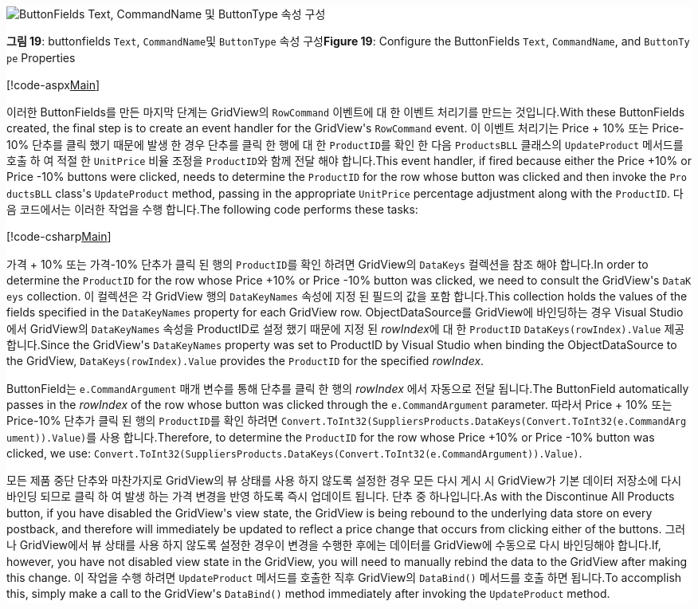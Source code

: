 ![ButtonFields Text, CommandName 및 ButtonType 속성 구성](adding-and-responding-to-buttons-to-a-gridview-cs/_static/image49.png)

<span data-ttu-id="41b5a-274">**그림 19**: buttonfields `Text`, `CommandName`및 `ButtonType` 속성 구성</span><span class="sxs-lookup"><span data-stu-id="41b5a-274">**Figure 19**: Configure the ButtonFields `Text`, `CommandName`, and `ButtonType` Properties</span></span>

[!code-aspx[Main](adding-and-responding-to-buttons-to-a-gridview-cs/samples/sample9.aspx)]

<span data-ttu-id="41b5a-275">이러한 ButtonFields를 만든 마지막 단계는 GridView의 `RowCommand` 이벤트에 대 한 이벤트 처리기를 만드는 것입니다.</span><span class="sxs-lookup"><span data-stu-id="41b5a-275">With these ButtonFields created, the final step is to create an event handler for the GridView's `RowCommand` event.</span></span> <span data-ttu-id="41b5a-276">이 이벤트 처리기는 Price + 10% 또는 Price-10% 단추를 클릭 했기 때문에 발생 한 경우 단추를 클릭 한 행에 대 한 `ProductID`를 확인 한 다음 `ProductsBLL` 클래스의 `UpdateProduct` 메서드를 호출 하 여 적절 한 `UnitPrice` 비율 조정을 `ProductID`와 함께 전달 해야 합니다.</span><span class="sxs-lookup"><span data-stu-id="41b5a-276">This event handler, if fired because either the Price +10% or Price -10% buttons were clicked, needs to determine the `ProductID` for the row whose button was clicked and then invoke the `ProductsBLL` class's `UpdateProduct` method, passing in the appropriate `UnitPrice` percentage adjustment along with the `ProductID`.</span></span> <span data-ttu-id="41b5a-277">다음 코드에서는 이러한 작업을 수행 합니다.</span><span class="sxs-lookup"><span data-stu-id="41b5a-277">The following code performs these tasks:</span></span>

[!code-csharp[Main](adding-and-responding-to-buttons-to-a-gridview-cs/samples/sample10.cs)]

<span data-ttu-id="41b5a-278">가격 + 10% 또는 가격-10% 단추가 클릭 된 행의 `ProductID`를 확인 하려면 GridView의 `DataKeys` 컬렉션을 참조 해야 합니다.</span><span class="sxs-lookup"><span data-stu-id="41b5a-278">In order to determine the `ProductID` for the row whose Price +10% or Price -10% button was clicked, we need to consult the GridView's `DataKeys` collection.</span></span> <span data-ttu-id="41b5a-279">이 컬렉션은 각 GridView 행의 `DataKeyNames` 속성에 지정 된 필드의 값을 포함 합니다.</span><span class="sxs-lookup"><span data-stu-id="41b5a-279">This collection holds the values of the fields specified in the `DataKeyNames` property for each GridView row.</span></span> <span data-ttu-id="41b5a-280">ObjectDataSource를 GridView에 바인딩하는 경우 Visual Studio에서 GridView의 `DataKeyNames` 속성을 ProductID로 설정 했기 때문에 지정 된 *rowIndex*에 대 한 `ProductID` `DataKeys(rowIndex).Value` 제공 합니다.</span><span class="sxs-lookup"><span data-stu-id="41b5a-280">Since the GridView's `DataKeyNames` property was set to ProductID by Visual Studio when binding the ObjectDataSource to the GridView, `DataKeys(rowIndex).Value` provides the `ProductID` for the specified *rowIndex*.</span></span>

<span data-ttu-id="41b5a-281">ButtonField는 `e.CommandArgument` 매개 변수를 통해 단추를 클릭 한 행의 *rowIndex* 에서 자동으로 전달 됩니다.</span><span class="sxs-lookup"><span data-stu-id="41b5a-281">The ButtonField automatically passes in the *rowIndex* of the row whose button was clicked through the `e.CommandArgument` parameter.</span></span> <span data-ttu-id="41b5a-282">따라서 Price + 10% 또는 Price-10% 단추가 클릭 된 행의 `ProductID`를 확인 하려면 `Convert.ToInt32(SuppliersProducts.DataKeys(Convert.ToInt32(e.CommandArgument)).Value)`를 사용 합니다.</span><span class="sxs-lookup"><span data-stu-id="41b5a-282">Therefore, to determine the `ProductID` for the row whose Price +10% or Price -10% button was clicked, we use: `Convert.ToInt32(SuppliersProducts.DataKeys(Convert.ToInt32(e.CommandArgument)).Value)`.</span></span>

<span data-ttu-id="41b5a-283">모든 제품 중단 단추와 마찬가지로 GridView의 뷰 상태를 사용 하지 않도록 설정한 경우 모든 다시 게시 시 GridView가 기본 데이터 저장소에 다시 바인딩 되므로 클릭 하 여 발생 하는 가격 변경을 반영 하도록 즉시 업데이트 됩니다. 단추 중 하나입니다.</span><span class="sxs-lookup"><span data-stu-id="41b5a-283">As with the Discontinue All Products button, if you have disabled the GridView's view state, the GridView is being rebound to the underlying data store on every postback, and therefore will immediately be updated to reflect a price change that occurs from clicking either of the buttons.</span></span> <span data-ttu-id="41b5a-284">그러나 GridView에서 뷰 상태를 사용 하지 않도록 설정한 경우이 변경을 수행한 후에는 데이터를 GridView에 수동으로 다시 바인딩해야 합니다.</span><span class="sxs-lookup"><span data-stu-id="41b5a-284">If, however, you have not disabled view state in the GridView, you will need to manually rebind the data to the GridView after making this change.</span></span> <span data-ttu-id="41b5a-285">이 작업을 수행 하려면 `UpdateProduct` 메서드를 호출한 직후 GridView의 `DataBind()` 메서드를 호출 하면 됩니다.</span><span class="sxs-lookup"><span data-stu-id="41b5a-285">To accomplish this, simply make a call to the GridView's `DataBind()` method immediately after invoking the `UpdateProduct` method.</span></span>
